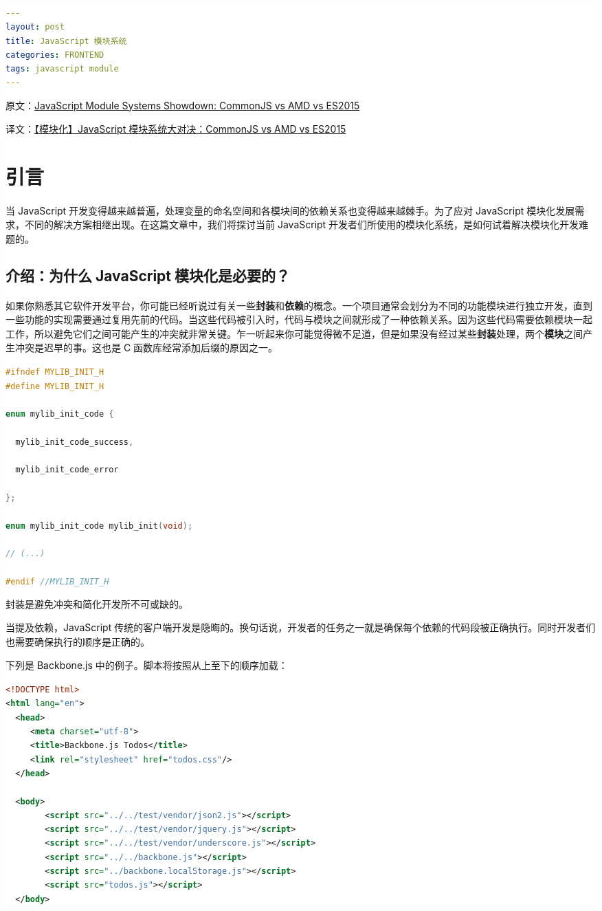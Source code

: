 ```yaml
---
layout: post
title: JavaScript 模块系统
categories: FRONTEND
tags: javascript module
---
```

原文：[JavaScript Module Systems Showdown: CommonJS vs AMD vs ES2015](https://auth0.com/blog/javascript-module-systems-showdown/)

译文：[【模块化】JavaScript 模块系统大对决：CommonJS vs AMD vs ES2015](https://www.jianshu.com/p/b87abf037639)

# 引言

当 JavaScript 开发变得越来越普遍，处理变量的命名空间和各模块间的依赖关系也变得越来越棘手。为了应对 JavaScript 模块化发展需求，不同的解决方案相继出现。在这篇文章中，我们将探讨当前 JavaScript 开发者们所使用的模块化系统，是如何试着解决模块化开发难题的。

## 介绍：为什么 JavaScript 模块化是必要的？

如果你熟悉其它软件开发平台，你可能已经听说过有关一些**封装**和**依赖**的概念。一个项目通常会划分为不同的功能模块进行独立开发，直到一些功能的实现需要通过复用先前的代码。当这些代码被引入时，代码与模块之间就形成了一种依赖关系。因为这些代码需要依赖模块一起工作，所以避免它们之间可能产生的冲突就非常关键。乍一听起来你可能觉得微不足道，但是如果没有经过某些**封装**处理，两个**模块**之间产生冲突是迟早的事。这也是 C 函数库经常添加后缀的原因之一。

```cpp
#ifndef MYLIB_INIT_H
#define MYLIB_INIT_H

enum mylib_init_code {

  mylib_init_code_success,

  mylib_init_code_error

};

enum mylib_init_code mylib_init(void);

// (...)

#endif //MYLIB_INIT_H
```

封装是避免冲突和简化开发所不可或缺的。

当提及依赖，JavaScript 传统的客户端开发是隐晦的。换句话说，开发者的任务之一就是确保每个依赖的代码段被正确执行。同时开发者们也需要确保执行的顺序是正确的。

下列是 Backbone.js 中的例子。脚本将按照从上至下的顺序加载：

```xml
<!DOCTYPE html>
<html lang="en">
  <head>
     <meta charset="utf-8">
     <title>Backbone.js Todos</title>
     <link rel="stylesheet" href="todos.css"/>
  </head>

  <body>
        <script src="../../test/vendor/json2.js"></script>
        <script src="../../test/vendor/jquery.js"></script>
        <script src="../../test/vendor/underscore.js"></script>
        <script src="../../backbone.js"></script>
        <script src="../backbone.localStorage.js"></script>
        <script src="todos.js"></script>
  </body>
```